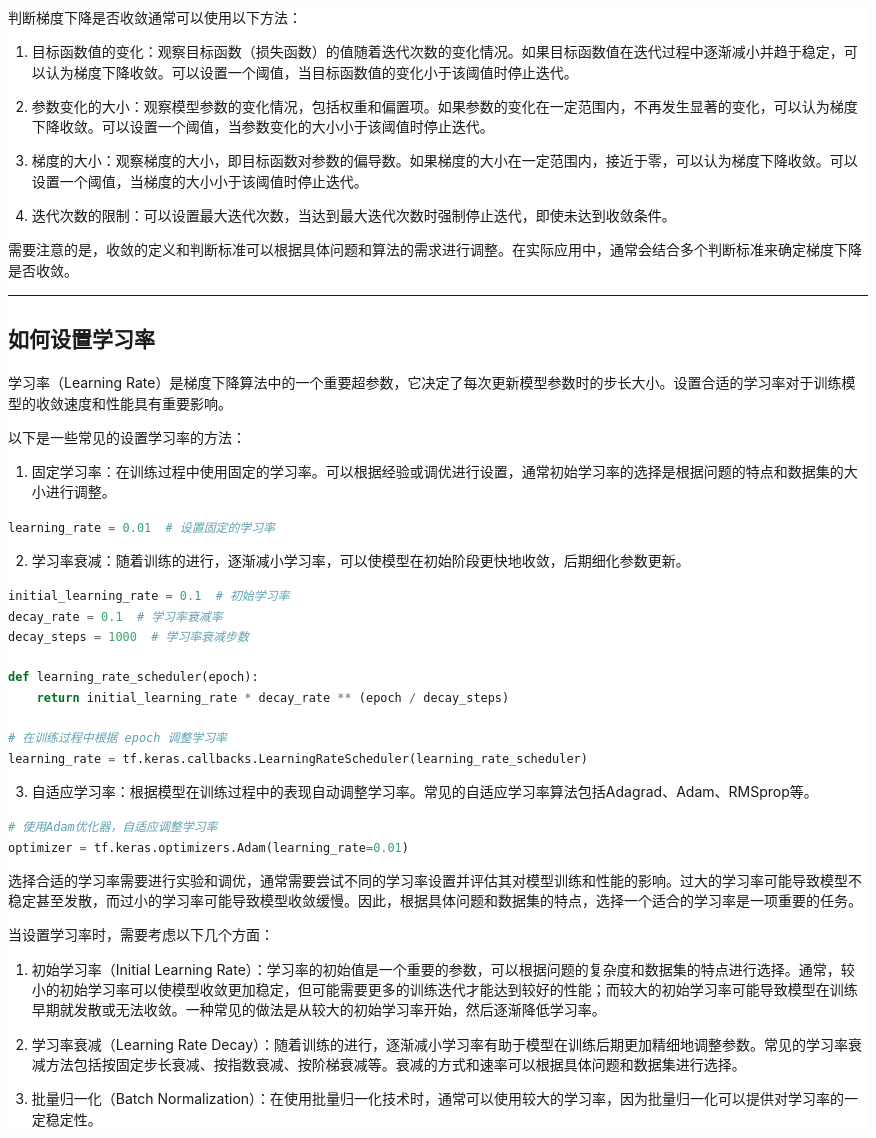判断梯度下降是否收敛通常可以使用以下方法：

1. 目标函数值的变化：观察目标函数（损失函数）的值随着迭代次数的变化情况。如果目标函数值在迭代过程中逐渐减小并趋于稳定，可以认为梯度下降收敛。可以设置一个阈值，当目标函数值的变化小于该阈值时停止迭代。

2. 参数变化的大小：观察模型参数的变化情况，包括权重和偏置项。如果参数的变化在一定范围内，不再发生显著的变化，可以认为梯度下降收敛。可以设置一个阈值，当参数变化的大小小于该阈值时停止迭代。

3. 梯度的大小：观察梯度的大小，即目标函数对参数的偏导数。如果梯度的大小在一定范围内，接近于零，可以认为梯度下降收敛。可以设置一个阈值，当梯度的大小小于该阈值时停止迭代。

4. 迭代次数的限制：可以设置最大迭代次数，当达到最大迭代次数时强制停止迭代，即使未达到收敛条件。

需要注意的是，收敛的定义和判断标准可以根据具体问题和算法的需求进行调整。在实际应用中，通常会结合多个判断标准来确定梯度下降是否收敛。

---

## 如何设置学习率

学习率（Learning Rate）是梯度下降算法中的一个重要超参数，它决定了每次更新模型参数时的步长大小。设置合适的学习率对于训练模型的收敛速度和性能具有重要影响。

以下是一些常见的设置学习率的方法：

1. 固定学习率：在训练过程中使用固定的学习率。可以根据经验或调优进行设置，通常初始学习率的选择是根据问题的特点和数据集的大小进行调整。

```python
learning_rate = 0.01  # 设置固定的学习率
```

2. 学习率衰减：随着训练的进行，逐渐减小学习率，可以使模型在初始阶段更快地收敛，后期细化参数更新。

```python
initial_learning_rate = 0.1  # 初始学习率
decay_rate = 0.1  # 学习率衰减率
decay_steps = 1000  # 学习率衰减步数

def learning_rate_scheduler(epoch):
    return initial_learning_rate * decay_rate ** (epoch / decay_steps)

# 在训练过程中根据 epoch 调整学习率
learning_rate = tf.keras.callbacks.LearningRateScheduler(learning_rate_scheduler)
```

3. 自适应学习率：根据模型在训练过程中的表现自动调整学习率。常见的自适应学习率算法包括Adagrad、Adam、RMSprop等。

```python
# 使用Adam优化器，自适应调整学习率
optimizer = tf.keras.optimizers.Adam(learning_rate=0.01)
```

选择合适的学习率需要进行实验和调优，通常需要尝试不同的学习率设置并评估其对模型训练和性能的影响。过大的学习率可能导致模型不稳定甚至发散，而过小的学习率可能导致模型收敛缓慢。因此，根据具体问题和数据集的特点，选择一个适合的学习率是一项重要的任务。

当设置学习率时，需要考虑以下几个方面：

1. 初始学习率（Initial Learning Rate）：学习率的初始值是一个重要的参数，可以根据问题的复杂度和数据集的特点进行选择。通常，较小的初始学习率可以使模型收敛更加稳定，但可能需要更多的训练迭代才能达到较好的性能；而较大的初始学习率可能导致模型在训练早期就发散或无法收敛。一种常见的做法是从较大的初始学习率开始，然后逐渐降低学习率。

2. 学习率衰减（Learning Rate Decay）：随着训练的进行，逐渐减小学习率有助于模型在训练后期更加精细地调整参数。常见的学习率衰减方法包括按固定步长衰减、按指数衰减、按阶梯衰减等。衰减的方式和速率可以根据具体问题和数据集进行选择。

3. 批量归一化（Batch Normalization）：在使用批量归一化技术时，通常可以使用较大的学习率，因为批量归一化可以提供对学习率的一定稳定性。
